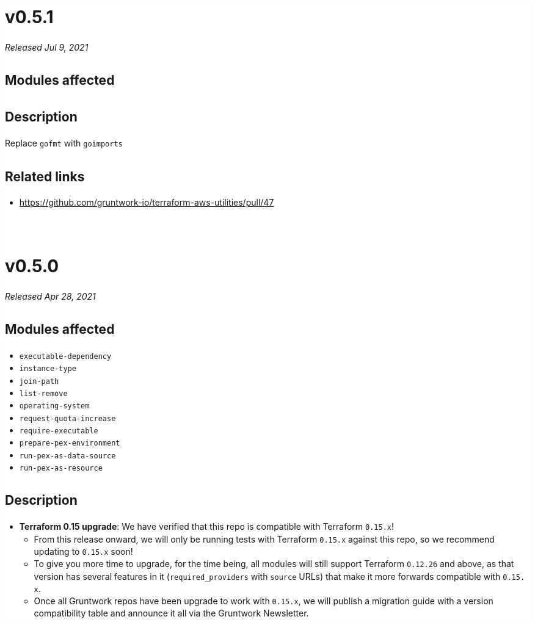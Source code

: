 # v0.5.1
_Released Jul 9, 2021_


## Modules affected






## Description


Replace `gofmt` with `goimports`





## Related links



- https://github.com/gruntwork-io/terraform-aws-utilities/pull/47



<br>

# v0.5.0
_Released Apr 28, 2021_


## Modules affected



- `executable-dependency`
- `instance-type`
- `join-path`
- `list-remove`
- `operating-system`
- `request-quota-increase`
- `require-executable`
- `prepare-pex-environment`
- `run-pex-as-data-source`
- `run-pex-as-resource`



## Description



- **Terraform 0.15 upgrade**: We have verified that this repo is compatible with Terraform `0.15.x`! 
    - From this release onward, we will only be running tests with Terraform `0.15.x` against this repo, so we recommend updating to `0.15.x` soon! 
    - To give you more time to upgrade, for the time being, all modules will still support Terraform `0.12.26` and above, as that version has several features in it (`required_providers` with `source` URLs) that make it more forwards compatible with `0.15.x`. 
    - Once all Gruntwork repos have been upgrade to work with `0.15.x`, we will publish a migration guide with a version compatibility table and announce it all via the Gruntwork Newsletter.
